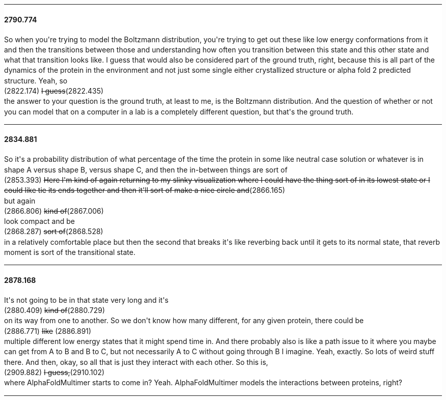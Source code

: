 
---


#### 2790.774

So when you're trying to model the Boltzmann distribution, you're trying to get out these like low energy conformations from it and then the transitions between those and understanding how often you transition between this state and this other state and what that transition looks like. I guess that would also be considered part of the ground truth, right, because this is all part of the dynamics of the protein in the environment and not just some single either crystallized structure or alpha fold 2 predicted structure. Yeah, so   
(2822.174) ~~I guess~~(2822.435)  
the answer to your question is the ground truth, at least to me, is the Boltzmann distribution. And the question of whether or not you can model that on a computer in a lab is a completely different question, but that's the ground truth. 


---


#### 2834.881

So it's a probability distribution of what percentage of the time the protein in some like neutral case solution or whatever is in shape A versus shape B, versus shape C, and then the in-between things are sort of   
(2853.393) ~~Here I'm kind of again returning to my slinky visualization where I could have the thing sort of in its lowest state or I could like tie its ends together and then it'll sort of make a nice circle and~~(2866.165)  
but again   
(2866.806) ~~kind of~~(2867.006)  
look compact and be   
(2868.287) ~~sort of~~(2868.528)  
in a relatively comfortable place but then the second that breaks it's like reverbing back until it gets to its normal state, that reverb moment is sort of the transitional state. 


---


#### 2878.168

It's not going to be in that state very long and it's   
(2880.409) ~~kind of~~(2880.729)  
on its way from one to another. So we don't know how many different, for any given protein, there could be   
(2886.771) ~~like~~ (2886.891)  
multiple different low energy states that it might spend time in. And there probably also is like a path issue to it where you maybe can get from A to B and B to C, but not necessarily A to C without going through B I imagine. Yeah, exactly. So lots of weird stuff there. And then, okay, so all that is just they interact with each other. So this is,   
(2909.882) ~~I guess,~~(2910.102)  
where AlphaFoldMultimer starts to come in? Yeah. AlphaFoldMultimer models the interactions between proteins, right? 


---